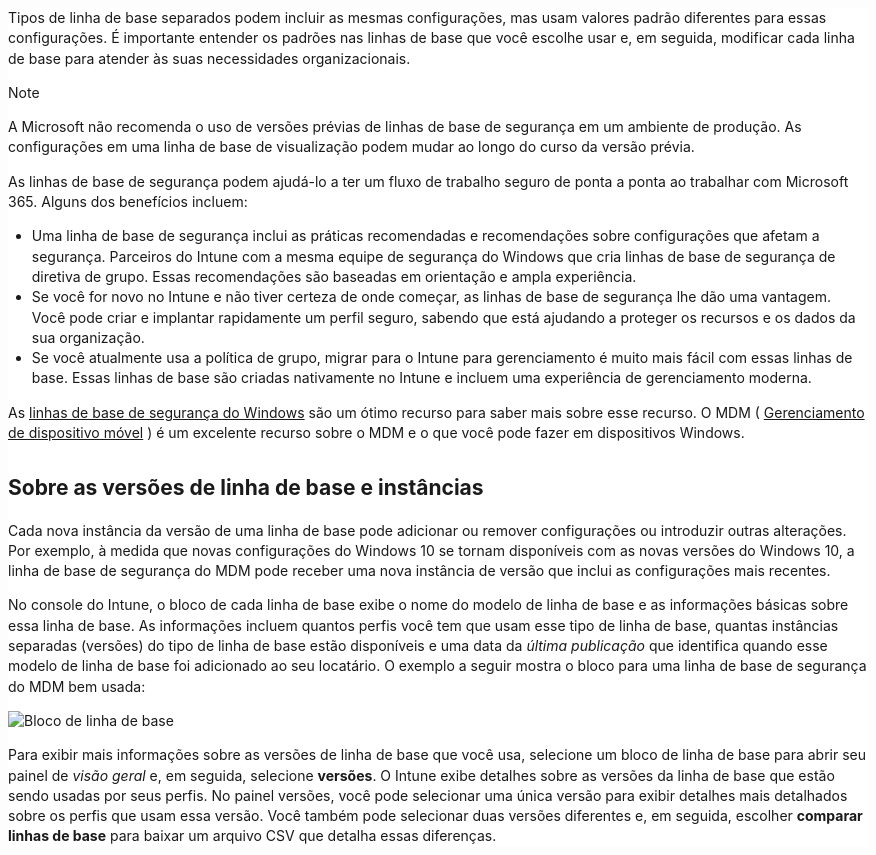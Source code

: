 Tipos de linha de base separados podem incluir as mesmas configurações, mas usam valores padrão diferentes para essas configurações. É importante entender os padrões nas linhas de base que você escolhe usar e, em seguida, modificar cada linha de base para atender às suas necessidades organizacionais.  

> [!NOTE]
> A Microsoft não recomenda o uso de versões prévias de linhas de base de segurança em um ambiente de produção. As configurações em uma linha de base de visualização podem mudar ao longo do curso da versão prévia. 

As linhas de base de segurança podem ajudá-lo a ter um fluxo de trabalho seguro de ponta a ponta ao trabalhar com Microsoft 365. Alguns dos benefícios incluem:

- Uma linha de base de segurança inclui as práticas recomendadas e recomendações sobre configurações que afetam a segurança. Parceiros do Intune com a mesma equipe de segurança do Windows que cria linhas de base de segurança de diretiva de grupo. Essas recomendações são baseadas em orientação e ampla experiência.
- Se você for novo no Intune e não tiver certeza de onde começar, as linhas de base de segurança lhe dão uma vantagem. Você pode criar e implantar rapidamente um perfil seguro, sabendo que está ajudando a proteger os recursos e os dados da sua organização.
- Se você atualmente usa a política de grupo, migrar para o Intune para gerenciamento é muito mais fácil com essas linhas de base. Essas linhas de base são criadas nativamente no Intune e incluem uma experiência de gerenciamento moderna.



As [linhas de base de segurança do Windows](https://docs.microsoft.com/windows/security/threat-protection/windows-security-baselines) são um ótimo recurso para saber mais sobre esse recurso. O MDM ( [Gerenciamento de dispositivo móvel](https://docs.microsoft.com/windows/client-management/mdm/) ) é um excelente recurso sobre o MDM e o que você pode fazer em dispositivos Windows.

## <a name="about-baseline-versions-and-instances"></a>Sobre as versões de linha de base e instâncias

Cada nova instância da versão de uma linha de base pode adicionar ou remover configurações ou introduzir outras alterações. Por exemplo, à medida que novas configurações do Windows 10 se tornam disponíveis com as novas versões do Windows 10, a linha de base de segurança do MDM pode receber uma nova instância de versão que inclui as configurações mais recentes.  

No console do Intune, o bloco de cada linha de base exibe o nome do modelo de linha de base e as informações básicas sobre essa linha de base. As informações incluem quantos perfis você tem que usam esse tipo de linha de base, quantas instâncias separadas (versões) do tipo de linha de base estão disponíveis e uma data da *última publicação* que identifica quando esse modelo de linha de base foi adicionado ao seu locatário. O exemplo a seguir mostra o bloco para uma linha de base de segurança do MDM bem usada:  

![Bloco de linha de base](./media/security-baselines/baseline-tile.png)

Para exibir mais informações sobre as versões de linha de base que você usa, selecione um bloco de linha de base para abrir seu painel de *visão geral* e, em seguida, selecione **versões**. O Intune exibe detalhes sobre as versões da linha de base que estão sendo usadas por seus perfis. No painel versões, você pode selecionar uma única versão para exibir detalhes mais detalhados sobre os perfis que usam essa versão. Você também pode selecionar duas versões diferentes e, em seguida, escolher **comparar linhas de base** para baixar um arquivo CSV que detalha essas diferenças.  
